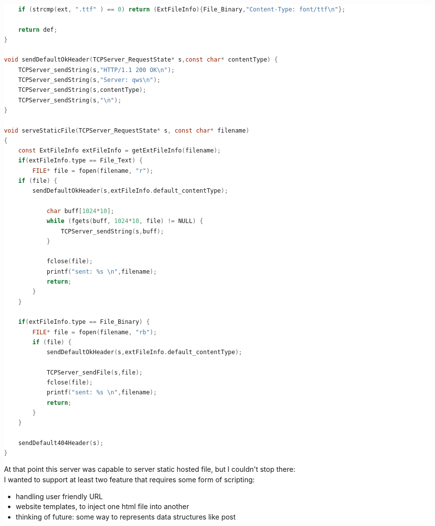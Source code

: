 ```c
    if (strcmp(ext, ".ttf" ) == 0) return (ExtFileInfo){File_Binary,"Content-Type: font/ttf\n"};
    
    return def;
}

void sendDefaultOkHeader(TCPServer_RequestState* s,const char* contentType) {
    TCPServer_sendString(s,"HTTP/1.1 200 OK\n");
    TCPServer_sendString(s,"Server: qws\n");
    TCPServer_sendString(s,contentType);
    TCPServer_sendString(s,"\n");
}

void serveStaticFile(TCPServer_RequestState* s, const char* filename)
{
    const ExtFileInfo extFileInfo = getExtFileInfo(filename);
    if(extFileInfo.type == File_Text) {
        FILE* file = fopen(filename, "r");
    if (file) {
        sendDefaultOkHeader(s,extFileInfo.default_contentType);
    
            char buff[1024*10];
            while (fgets(buff, 1024*10, file) != NULL) {
                TCPServer_sendString(s,buff);
            }

            fclose(file);
            printf("sent: %s \n",filename);
            return;
        }
    }
    
    if(extFileInfo.type == File_Binary) {
        FILE* file = fopen(filename, "rb");
        if (file) {
            sendDefaultOkHeader(s,extFileInfo.default_contentType);

            TCPServer_sendFile(s,file);
            fclose(file);
            printf("sent: %s \n",filename);
            return;
        }
    }
    
    sendDefault404Header(s);
}
```

At that point this server was capable to server static hosted file, but I couldn't stop there:\
I wanted to support at least two feature that requires some form of scripting:
- handling user friendly URL
- website templates, to inject one html file into another
- thinking of future: some way to represents data structures like post
